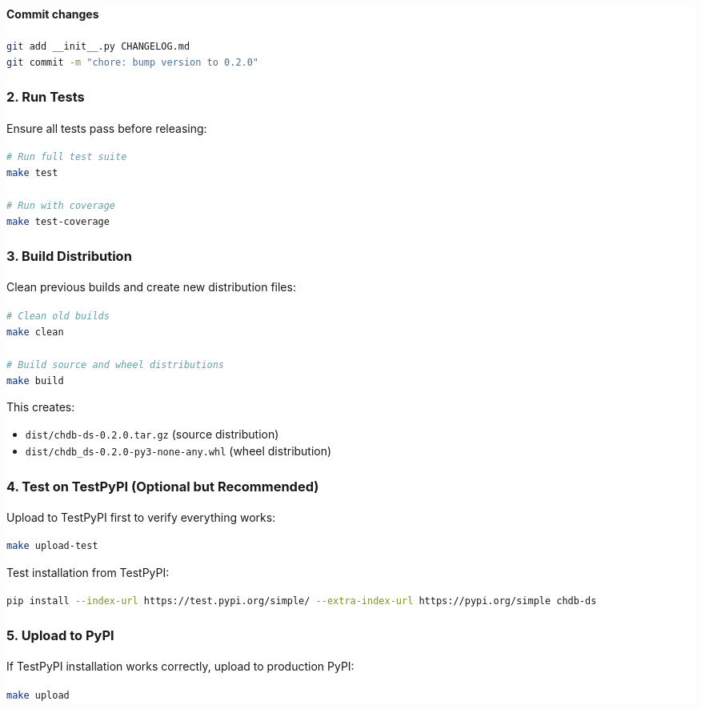 #### Commit changes

```bash
git add __init__.py CHANGELOG.md
git commit -m "chore: bump version to 0.2.0"
```

### 2. Run Tests

Ensure all tests pass before releasing:

```bash
# Run full test suite
make test

# Run with coverage
make test-coverage
```

### 3. Build Distribution

Clean previous builds and create new distribution files:

```bash
# Clean old builds
make clean

# Build source and wheel distributions
make build
```

This creates:
- `dist/chdb-ds-0.2.0.tar.gz` (source distribution)
- `dist/chdb_ds-0.2.0-py3-none-any.whl` (wheel distribution)

### 4. Test on TestPyPI (Optional but Recommended)

Upload to TestPyPI first to verify everything works:

```bash
make upload-test
```

Test installation from TestPyPI:

```bash
pip install --index-url https://test.pypi.org/simple/ --extra-index-url https://pypi.org/simple chdb-ds
```

### 5. Upload to PyPI

If TestPyPI installation works correctly, upload to production PyPI:

```bash
make upload
```
